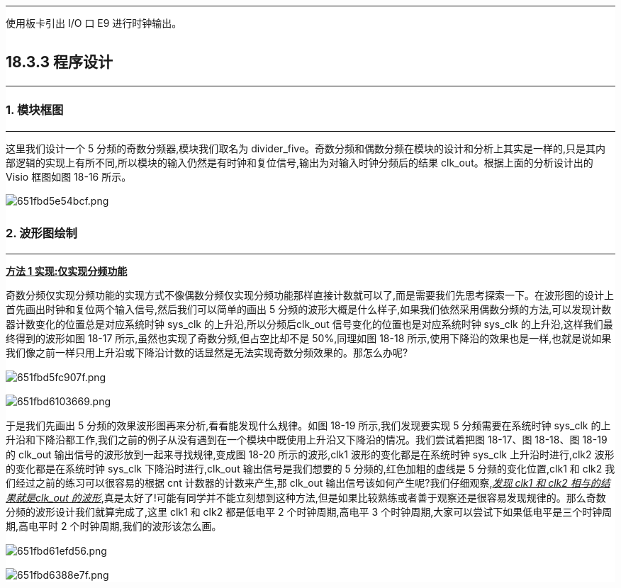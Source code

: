 
---


  使用板卡引出 I/O 口 E9 进行时钟输出。


## 18.3.3 程序设计


---


### 1. 模块框图


---


  这里我们设计一个 5 分频的奇数分频器,模块我们取名为 divider_five。奇数分频和偶数分频在模块的设计和分析上其实是一样的,只是其内部逻辑的实现上有所不同,所以模块的输入仍然是有时钟和复位信号,输出为对输入时钟分频后的结果 clk_out。根据上面的分析设计出的 Visio 框图如图 18-16 所示。


![651fbd5e54bcf.png](https://bu.dusays.com/2023/10/06/651fbd5e54bcf.png)


### 2. 波形图绘制


---


<u>**方法 1 实现:仅实现分频功能**</u>


  奇数分频仅实现分频功能的实现方式不像偶数分频仅实现分频功能那样直接计数就可以了,而是需要我们先思考探索一下。在波形图的设计上首先画出时钟和复位两个输入信号,然后我们可以简单的画出 5 分频的波形大概是什么样子,如果我们依然采用偶数分频的方法,可以发现计数器计数变化的位置总是对应系统时钟 sys_clk 的上升沿,所以分频后clk_out 信号变化的位置也是对应系统时钟 sys_clk 的上升沿,这样我们最终得到的波形如图 18-17 所示,虽然也实现了奇数分频,但占空比却不是 50%,同理如图 18-18 所示,使用下降沿的效果也是一样,也就是说如果我们像之前一样只用上升沿或下降沿计数的话显然是无法实现奇数分频效果的。那怎么办呢?


![651fbd5fc907f.png](https://bu.dusays.com/2023/10/06/651fbd5fc907f.png)


![651fbd6103669.png](https://bu.dusays.com/2023/10/06/651fbd6103669.png)


  于是我们先画出 5 分频的效果波形图再来分析,看看能发现什么规律。如图 18-19 所示,我们发现要实现 5 分频需要在系统时钟 sys_clk 的上升沿和下降沿都工作,我们之前的例子从没有遇到在一个模块中既使用上升沿又下降沿的情况。我们尝试着把图 18-17、图 18-18、图 18-19 的 clk_out 输出信号的波形放到一起来寻找规律,变成图 18-20 所示的波形,clk1 波形的变化都是在系统时钟 sys_clk 上升沿时进行,clk2 波形的变化都是在系统时钟 sys_clk 下降沿时进行,clk_out 输出信号是我们想要的 5 分频的,红色加粗的虚线是 5 分频的变化位置,clk1 和 clk2 我们经过之前的练习可以很容易的根据 cnt 计数器的计数来产生,那 clk_out 输出信号该如何产生呢?我们仔细观察,<u>_发现 clk1 和 clk2 相与的结果就是clk_out 的波形_</u>,真是太好了!可能有同学并不能立刻想到这种方法,但是如果比较熟练或者善于观察还是很容易发现规律的。那么奇数分频的波形设计我们就算完成了,这里 clk1 和 clk2 都是低电平 2 个时钟周期,高电平 3 个时钟周期,大家可以尝试下如果低电平是三个时钟周期,高电平时 2 个时钟周期,我们的波形该怎么画。


![651fbd61efd56.png](https://bu.dusays.com/2023/10/06/651fbd61efd56.png)


![651fbd6388e7f.png](https://bu.dusays.com/2023/10/06/651fbd6388e7f.png)
